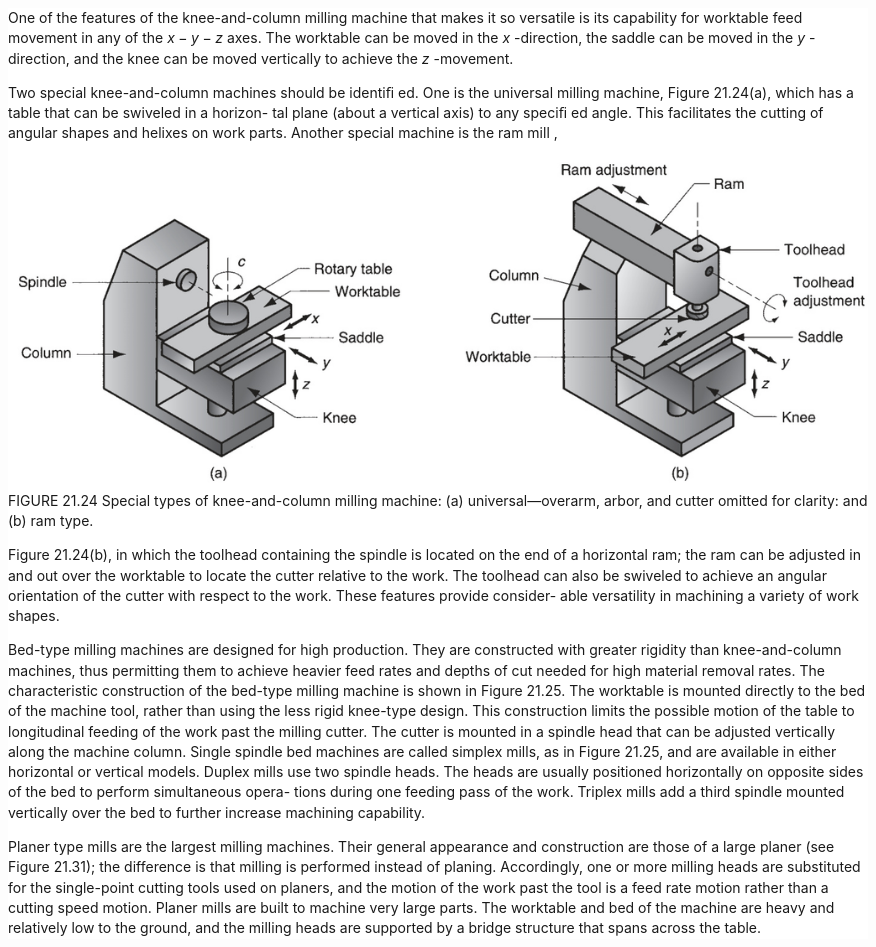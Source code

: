 One of the features of the knee-and-column milling machine that makes it so  versatile is its capability for worktable feed movement in any of the $x{-}y{-}z$  axes.  The worktable can be moved in the $x$ -direction, the saddle can be moved in the  $y$ -direction, and the knee can be moved vertically to achieve the  $z$ -movement.  

Two special knee-and-column machines should be identiﬁ  ed. One is the  universal   milling machine, Figure 21.24(a), which has a table that can be swiveled in a horizon- tal plane (about a vertical axis) to any speciﬁ  ed angle. This facilitates the cutting of  angular shapes and helixes on work parts. Another special machine is the  ram mill ,  

![](images/8f3f75966fa23cc0685373ae9fa4ddc88b382e534df388fba44a850a9a630dd0.jpg)  
FIGURE 21.24  Special types of knee-and-column milling machine: (a) universal—overarm, arbor, and cutter omitted  for clarity: and (b) ram type.  

Figure 21.24(b), in which the toolhead containing the spindle is located on the end of  a horizontal ram; the ram can be adjusted in and out over the worktable to locate the  cutter relative to the work. The toolhead can also be swiveled to achieve an angular  orientation of the cutter with respect to the work. These features provide consider- able versatility in machining a variety of work shapes.  

Bed-type milling machines  are designed for high production. They are constructed  with greater rigidity than knee-and-column machines, thus permitting them to achieve  heavier feed rates and depths of cut needed for high material removal rates. The  characteristic construction of the bed-type milling machine is shown in Figure 21.25.  The worktable is mounted directly to the bed of the machine tool, rather than using  the less rigid knee-type design. This construction limits the possible motion of the table  to longitudinal feeding of the work past the milling cutter. The cutter is mounted in a  spindle head that can be adjusted vertically along the machine column. Single spindle  bed machines are called  simplex  mills, as in Figure 21.25, and are available in either  horizontal or vertical models.  Duplex  mills use two spindle heads. The heads are usually  positioned horizontally on opposite sides of the bed to perform simultaneous opera- tions during one feeding pass of the work.  Triplex  mills add a third spindle mounted  vertically over the bed to further increase machining capability.  

Planer type mills  are the largest milling machines. Their general appearance and  construction are those of a large planer (see Figure 21.31); the difference is that  milling is performed instead of planing. Accordingly, one or more milling heads are  substituted for the single-point cutting tools used on planers, and the motion of the  work past the tool is a feed rate motion rather than a cutting speed motion. Planer  mills are built to machine very large parts. The worktable and bed of the machine  are heavy and relatively low to the ground, and the milling heads are supported by a  bridge structure that spans across the table.  
